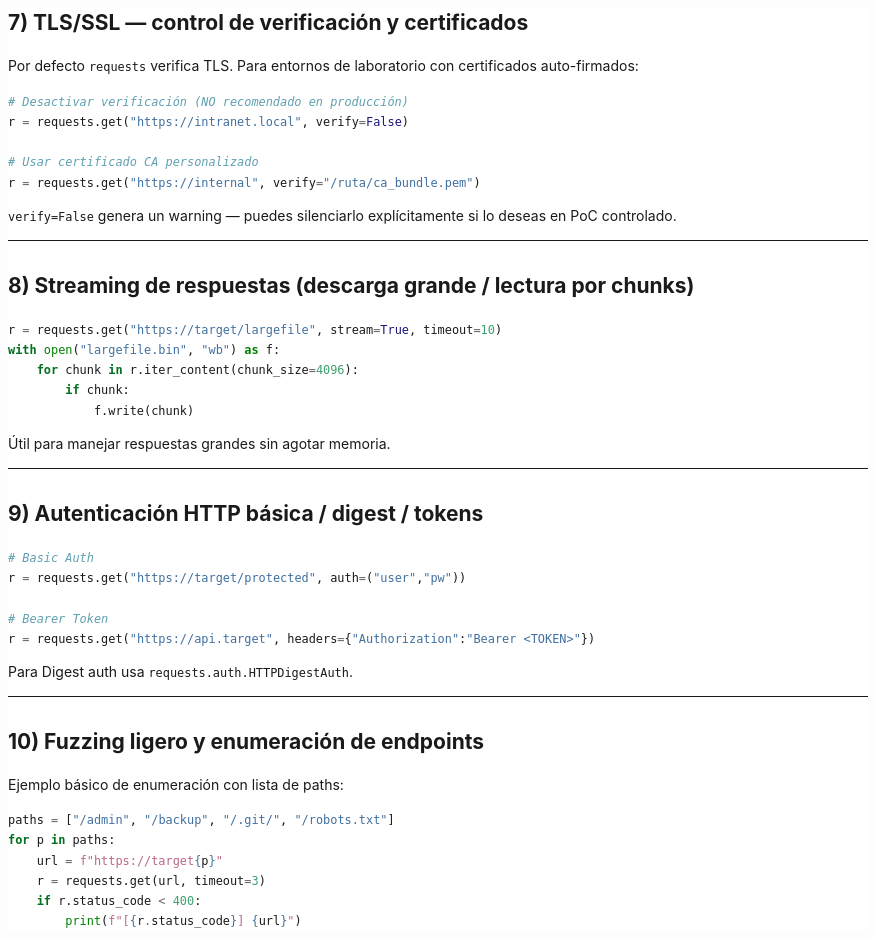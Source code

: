 
## 7) TLS/SSL — control de verificación y certificados

Por defecto `requests` verifica TLS. Para entornos de laboratorio con certificados auto-firmados:

```python
# Desactivar verificación (NO recomendado en producción)
r = requests.get("https://intranet.local", verify=False)

# Usar certificado CA personalizado
r = requests.get("https://internal", verify="/ruta/ca_bundle.pem")
```

`verify=False` genera un warning — puedes silenciarlo explícitamente si lo deseas en PoC controlado.

---

## 8) Streaming de respuestas (descarga grande / lectura por chunks)

```python
r = requests.get("https://target/largefile", stream=True, timeout=10)
with open("largefile.bin", "wb") as f:
    for chunk in r.iter_content(chunk_size=4096):
        if chunk:
            f.write(chunk)
```

Útil para manejar respuestas grandes sin agotar memoria.

---

## 9) Autenticación HTTP básica / digest / tokens

```python
# Basic Auth
r = requests.get("https://target/protected", auth=("user","pw"))

# Bearer Token
r = requests.get("https://api.target", headers={"Authorization":"Bearer <TOKEN>"})
```

Para Digest auth usa `requests.auth.HTTPDigestAuth`.

---

## 10) Fuzzing ligero y enumeración de endpoints

Ejemplo básico de enumeración con lista de paths:

```python
paths = ["/admin", "/backup", "/.git/", "/robots.txt"]
for p in paths:
    url = f"https://target{p}"
    r = requests.get(url, timeout=3)
    if r.status_code < 400:
        print(f"[{r.status_code}] {url}")
```
